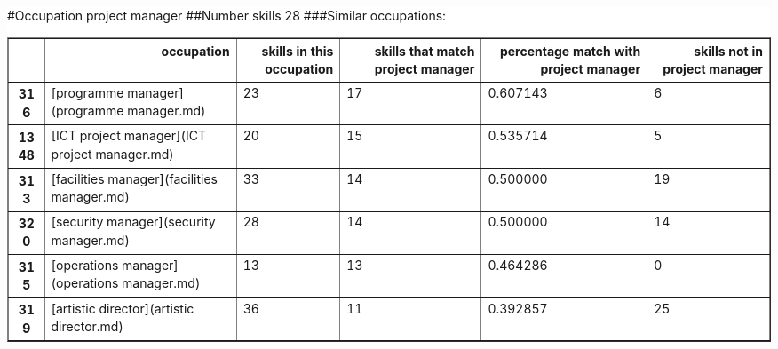 #Occupation project manager
##Number skills 28
###Similar occupations:
<table border="1" class="dataframe">
  <thead>
    <tr style="text-align: right;">
      <th></th>
      <th>occupation</th>
      <th>skills in this occupation</th>
      <th>skills that match project manager</th>
      <th>percentage match with project manager</th>
      <th>skills not in project manager</th>
    </tr>
  </thead>
  <tbody>
    <tr>
      <th>316</th>
      <td>[programme manager](programme manager.md)</td>
      <td>23</td>
      <td>17</td>
      <td>0.607143</td>
      <td>6</td>
    </tr>
    <tr>
      <th>1348</th>
      <td>[ICT project manager](ICT project manager.md)</td>
      <td>20</td>
      <td>15</td>
      <td>0.535714</td>
      <td>5</td>
    </tr>
    <tr>
      <th>313</th>
      <td>[facilities manager](facilities manager.md)</td>
      <td>33</td>
      <td>14</td>
      <td>0.500000</td>
      <td>19</td>
    </tr>
    <tr>
      <th>320</th>
      <td>[security manager](security manager.md)</td>
      <td>28</td>
      <td>14</td>
      <td>0.500000</td>
      <td>14</td>
    </tr>
    <tr>
      <th>315</th>
      <td>[operations manager](operations manager.md)</td>
      <td>13</td>
      <td>13</td>
      <td>0.464286</td>
      <td>0</td>
    </tr>
    <tr>
      <th>319</th>
      <td>[artistic director](artistic director.md)</td>
      <td>36</td>
      <td>11</td>
      <td>0.392857</td>
      <td>25</td>
    </tr>
    <tr>
